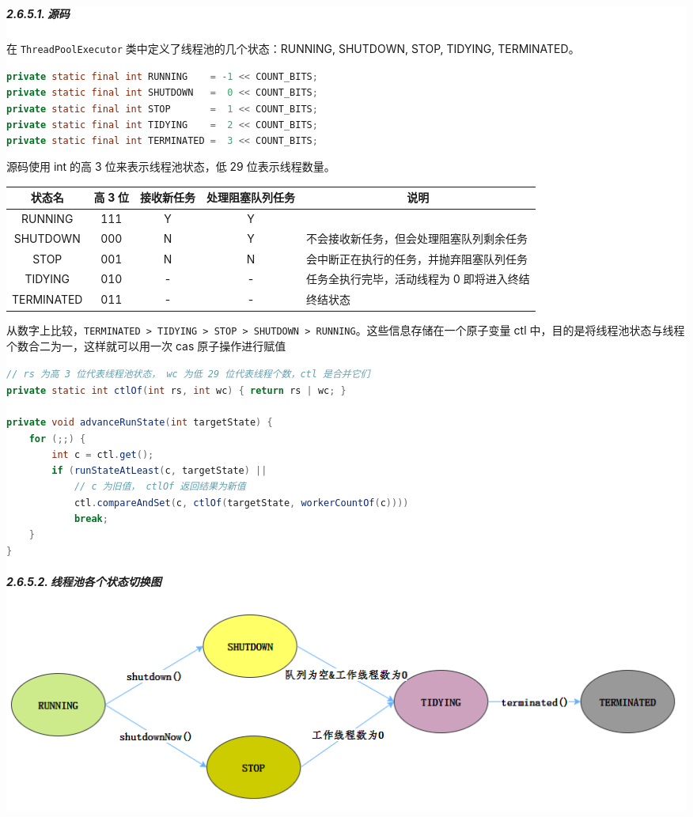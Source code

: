 ##### 2.6.5.1. 源码

在 `ThreadPoolExecutor` 类中定义了线程池的几个状态：RUNNING, SHUTDOWN, STOP, TIDYING, TERMINATED。

```java
private static final int RUNNING    = -1 << COUNT_BITS;
private static final int SHUTDOWN   =  0 << COUNT_BITS;
private static final int STOP       =  1 << COUNT_BITS;
private static final int TIDYING    =  2 << COUNT_BITS;
private static final int TERMINATED =  3 << COUNT_BITS;
```

源码使用 int 的高 3 位来表示线程池状态，低 29 位表示线程数量。

|   状态名    | 高 3 位 | 接收新任务 | 处理阻塞队列任务 |                说明                 |
| :--------: | :-----: | :------: | :-----------: | ----------------------------------- |
|  RUNNING   |   111   |    Y     |       Y       |                                     |
|  SHUTDOWN  |   000   |    N     |       Y       | 不会接收新任务，但会处理阻塞队列剩余任务   |
|    STOP    |   001   |    N     |       N       | 会中断正在执行的任务，并抛弃阻塞队列任务   |
|  TIDYING   |   010   |    -     |       -       | 任务全执行完毕，活动线程为 0 即将进入终结 |
| TERMINATED |   011   |    -     |       -       | 终结状态                             |

从数字上比较，`TERMINATED > TIDYING > STOP > SHUTDOWN > RUNNING`。这些信息存储在一个原子变量 ctl 中，目的是将线程池状态与线程个数合二为一，这样就可以用一次 cas 原子操作进行赋值

```java
// rs 为高 3 位代表线程池状态， wc 为低 29 位代表线程个数，ctl 是合并它们
private static int ctlOf(int rs, int wc) { return rs | wc; }

private void advanceRunState(int targetState) {
    for (;;) {
        int c = ctl.get();
        if (runStateAtLeast(c, targetState) ||
            // c 为旧值， ctlOf 返回结果为新值
            ctl.compareAndSet(c, ctlOf(targetState, workerCountOf(c))))
            break;
    }
}
```

##### 2.6.5.2. 线程池各个状态切换图

![](images/549903322255842.png)
